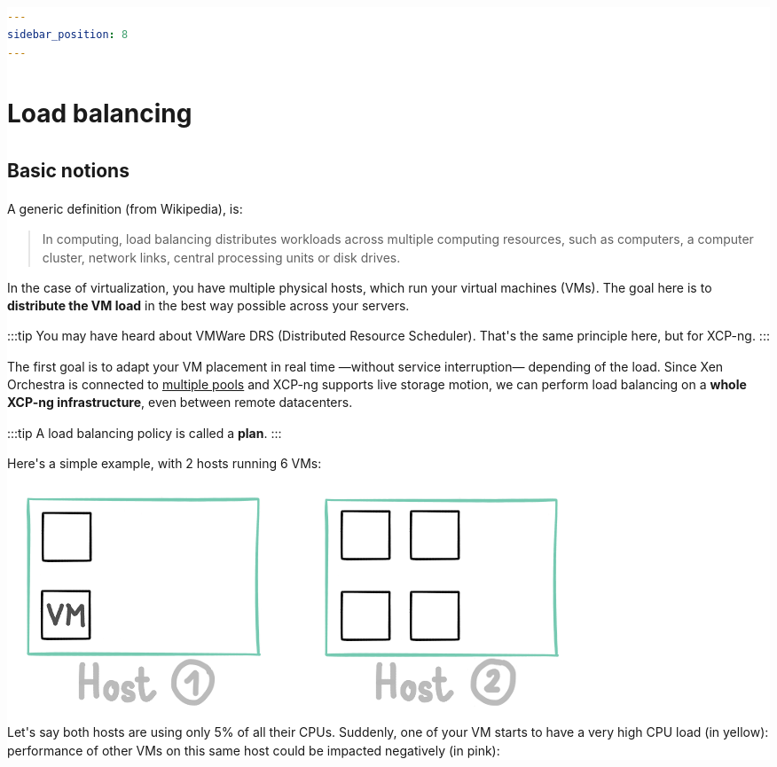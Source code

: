 ```yaml
---
sidebar_position: 8
---
```


# Load balancing

## Basic notions

A generic definition (from Wikipedia), is:

> In computing, load balancing distributes workloads across multiple computing resources, such as computers, a computer cluster, network links, central processing units or disk drives.

In the case of virtualization, you have multiple physical hosts, which run your virtual machines (VMs). The goal here is to **distribute the VM load** in the best way possible across your servers.

:::tip
You may have heard about VMWare DRS (Distributed Resource Scheduler). That's the same principle here, but for XCP-ng.
:::

The first goal is to adapt your VM placement in real time —without service interruption— depending of the load. Since Xen Orchestra is connected to [multiple pools](../xen-orchestra/architecture#xo-server-server) and XCP-ng supports live storage motion, we can perform load balancing on a **whole XCP-ng infrastructure**, even between remote datacenters. 

:::tip
A load balancing policy is called a **plan**.
:::

Here's a simple example, with 2 hosts running 6 VMs:

![](../assets/loadbalance1.png)

Let's say both hosts are using only 5% of all their CPUs. Suddenly, one of your VM starts to have a very high CPU load (in yellow): performance of other VMs on this same host could be impacted negatively (in pink):
